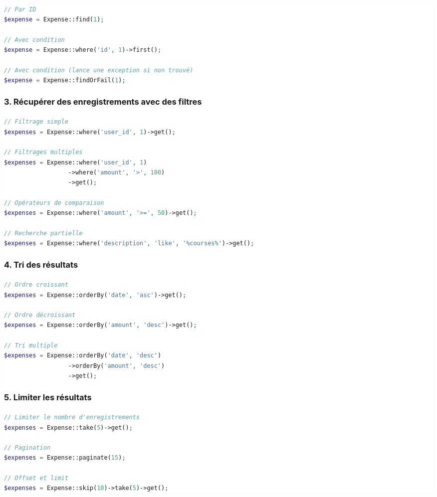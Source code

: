 ```php
// Par ID
$expense = Expense::find(1);

// Avec condition
$expense = Expense::where('id', 1)->first();

// Avec condition (lance une exception si non trouvé)
$expense = Expense::findOrFail(1);
```

### 3. Récupérer des enregistrements avec des filtres

```php
// Filtrage simple
$expenses = Expense::where('user_id', 1)->get();

// Filtrages multiples
$expenses = Expense::where('user_id', 1)
                  ->where('amount', '>', 100)
                  ->get();

// Opérateurs de comparaison
$expenses = Expense::where('amount', '>=', 50)->get();

// Recherche partielle
$expenses = Expense::where('description', 'like', '%courses%')->get();
```

### 4. Tri des résultats

```php
// Ordre croissant
$expenses = Expense::orderBy('date', 'asc')->get();

// Ordre décroissant
$expenses = Expense::orderBy('amount', 'desc')->get();

// Tri multiple
$expenses = Expense::orderBy('date', 'desc')
                  ->orderBy('amount', 'desc')
                  ->get();
```

### 5. Limiter les résultats

```php
// Limiter le nombre d'enregistrements
$expenses = Expense::take(5)->get();

// Pagination
$expenses = Expense::paginate(15);

// Offset et limit
$expenses = Expense::skip(10)->take(5)->get();
```
